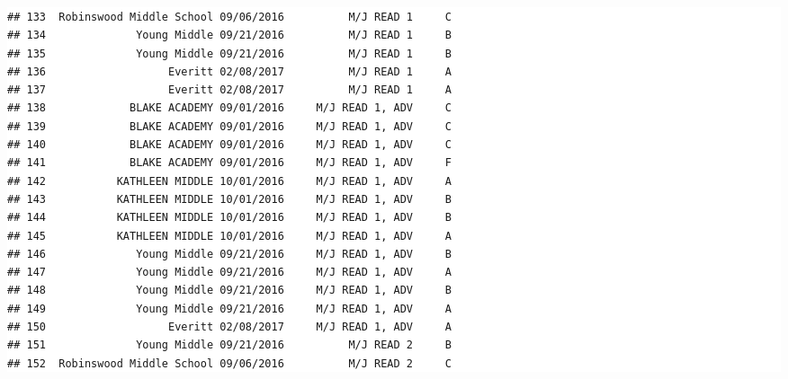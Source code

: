     ## 133  Robinswood Middle School 09/06/2016          M/J READ 1     C
    ## 134              Young Middle 09/21/2016          M/J READ 1     B
    ## 135              Young Middle 09/21/2016          M/J READ 1     B
    ## 136                   Everitt 02/08/2017          M/J READ 1     A
    ## 137                   Everitt 02/08/2017          M/J READ 1     A
    ## 138             BLAKE ACADEMY 09/01/2016     M/J READ 1, ADV     C
    ## 139             BLAKE ACADEMY 09/01/2016     M/J READ 1, ADV     C
    ## 140             BLAKE ACADEMY 09/01/2016     M/J READ 1, ADV     C
    ## 141             BLAKE ACADEMY 09/01/2016     M/J READ 1, ADV     F
    ## 142           KATHLEEN MIDDLE 10/01/2016     M/J READ 1, ADV     A
    ## 143           KATHLEEN MIDDLE 10/01/2016     M/J READ 1, ADV     B
    ## 144           KATHLEEN MIDDLE 10/01/2016     M/J READ 1, ADV     B
    ## 145           KATHLEEN MIDDLE 10/01/2016     M/J READ 1, ADV     A
    ## 146              Young Middle 09/21/2016     M/J READ 1, ADV     B
    ## 147              Young Middle 09/21/2016     M/J READ 1, ADV     A
    ## 148              Young Middle 09/21/2016     M/J READ 1, ADV     B
    ## 149              Young Middle 09/21/2016     M/J READ 1, ADV     A
    ## 150                   Everitt 02/08/2017     M/J READ 1, ADV     A
    ## 151              Young Middle 09/21/2016          M/J READ 2     B
    ## 152  Robinswood Middle School 09/06/2016          M/J READ 2     C